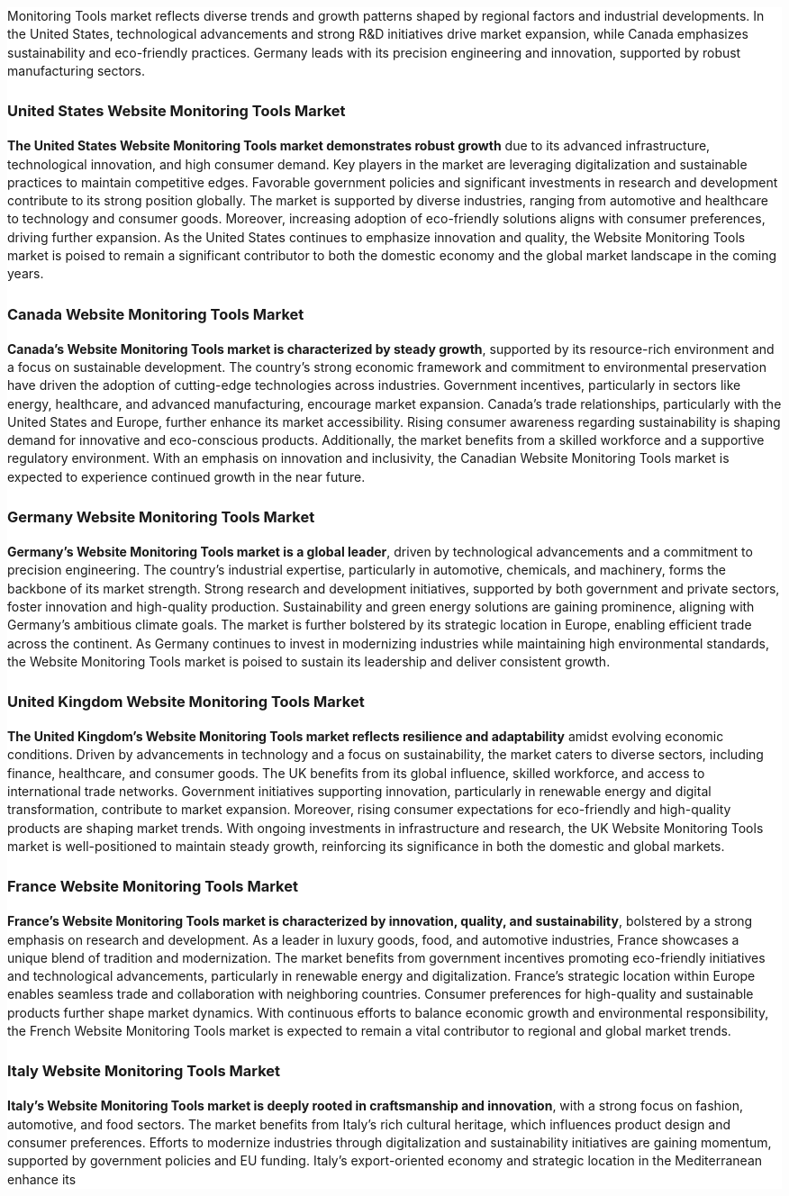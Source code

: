 Monitoring Tools market reflects diverse trends and growth patterns shaped by regional factors and industrial developments. In the United States, technological advancements and strong R&amp;D initiatives drive market expansion, while Canada emphasizes sustainability and eco-friendly practices. Germany leads with its precision engineering and innovation, supported by robust manufacturing sectors.</span></em></p></blockquote><h3><strong>United States Website Monitoring Tools Market</strong></h3><p><strong>The United States Website Monitoring Tools market demonstrates robust growth</strong> due to its advanced infrastructure, technological innovation, and high consumer demand. Key players in the market are leveraging digitalization and sustainable practices to maintain competitive edges. Favorable government policies and significant investments in research and development contribute to its strong position globally. The market is supported by diverse industries, ranging from automotive and healthcare to technology and consumer goods. Moreover, increasing adoption of eco-friendly solutions aligns with consumer preferences, driving further expansion. As the United States continues to emphasize innovation and quality, the Website Monitoring Tools market is poised to remain a significant contributor to both the domestic economy and the global market landscape in the coming years.</p><h3><strong>Canada Website Monitoring Tools Market</strong></h3><p><strong>Canada&rsquo;s Website Monitoring Tools market is characterized by steady growth</strong>, supported by its resource-rich environment and a focus on sustainable development. The country&rsquo;s strong economic framework and commitment to environmental preservation have driven the adoption of cutting-edge technologies across industries. Government incentives, particularly in sectors like energy, healthcare, and advanced manufacturing, encourage market expansion. Canada&rsquo;s trade relationships, particularly with the United States and Europe, further enhance its market accessibility. Rising consumer awareness regarding sustainability is shaping demand for innovative and eco-conscious products. Additionally, the market benefits from a skilled workforce and a supportive regulatory environment. With an emphasis on innovation and inclusivity, the Canadian Website Monitoring Tools market is expected to experience continued growth in the near future.</p><h3><strong>Germany Website Monitoring Tools Market</strong></h3><p><strong>Germany&rsquo;s Website Monitoring Tools market is a global leader</strong>, driven by technological advancements and a commitment to precision engineering. The country&rsquo;s industrial expertise, particularly in automotive, chemicals, and machinery, forms the backbone of its market strength. Strong research and development initiatives, supported by both government and private sectors, foster innovation and high-quality production. Sustainability and green energy solutions are gaining prominence, aligning with Germany&rsquo;s ambitious climate goals. The market is further bolstered by its strategic location in Europe, enabling efficient trade across the continent. As Germany continues to invest in modernizing industries while maintaining high environmental standards, the Website Monitoring Tools market is poised to sustain its leadership and deliver consistent growth.</p><h3><strong>United Kingdom Website Monitoring Tools Market</strong></h3><p><strong>The United Kingdom&rsquo;s Website Monitoring Tools market reflects resilience and adaptability</strong> amidst evolving economic conditions. Driven by advancements in technology and a focus on sustainability, the market caters to diverse sectors, including finance, healthcare, and consumer goods. The UK benefits from its global influence, skilled workforce, and access to international trade networks. Government initiatives supporting innovation, particularly in renewable energy and digital transformation, contribute to market expansion. Moreover, rising consumer expectations for eco-friendly and high-quality products are shaping market trends. With ongoing investments in infrastructure and research, the UK Website Monitoring Tools market is well-positioned to maintain steady growth, reinforcing its significance in both the domestic and global markets.</p><h3><strong>France Website Monitoring Tools Market</strong></h3><p><strong>France&rsquo;s Website Monitoring Tools market is characterized by innovation, quality, and sustainability</strong>, bolstered by a strong emphasis on research and development. As a leader in luxury goods, food, and automotive industries, France showcases a unique blend of tradition and modernization. The market benefits from government incentives promoting eco-friendly initiatives and technological advancements, particularly in renewable energy and digitalization. France&rsquo;s strategic location within Europe enables seamless trade and collaboration with neighboring countries. Consumer preferences for high-quality and sustainable products further shape market dynamics. With continuous efforts to balance economic growth and environmental responsibility, the French Website Monitoring Tools market is expected to remain a vital contributor to regional and global market trends.</p><h3><strong>Italy Website Monitoring Tools Market</strong></h3><p><strong>Italy&rsquo;s Website Monitoring Tools market is deeply rooted in craftsmanship and innovation</strong>, with a strong focus on fashion, automotive, and food sectors. The market benefits from Italy&rsquo;s rich cultural heritage, which influences product design and consumer preferences. Efforts to modernize industries through digitalization and sustainability initiatives are gaining momentum, supported by government policies and EU funding. Italy&rsquo;s export-oriented economy and strategic location in the Mediterranean enhance its